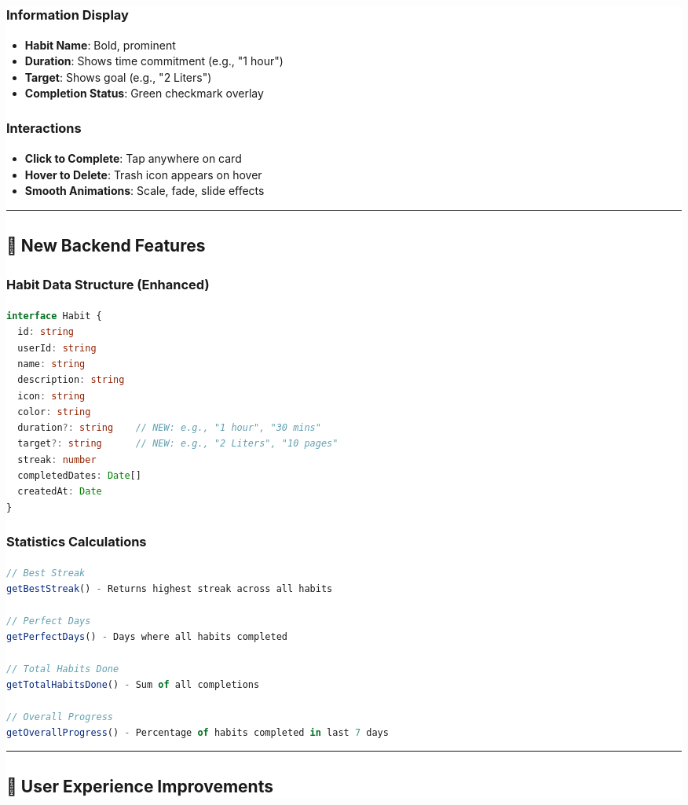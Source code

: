 ### Information Display
- **Habit Name**: Bold, prominent
- **Duration**: Shows time commitment (e.g., "1 hour")
- **Target**: Shows goal (e.g., "2 Liters")
- **Completion Status**: Green checkmark overlay

### Interactions
- **Click to Complete**: Tap anywhere on card
- **Hover to Delete**: Trash icon appears on hover
- **Smooth Animations**: Scale, fade, slide effects

---

## 🚀 New Backend Features

### Habit Data Structure (Enhanced)
```typescript
interface Habit {
  id: string
  userId: string
  name: string
  description: string
  icon: string
  color: string
  duration?: string    // NEW: e.g., "1 hour", "30 mins"
  target?: string      // NEW: e.g., "2 Liters", "10 pages"
  streak: number
  completedDates: Date[]
  createdAt: Date
}
```

### Statistics Calculations
```typescript
// Best Streak
getBestStreak() - Returns highest streak across all habits

// Perfect Days
getPerfectDays() - Days where all habits completed

// Total Habits Done
getTotalHabitsDone() - Sum of all completions

// Overall Progress
getOverallProgress() - Percentage of habits completed in last 7 days
```

---

## 🎯 User Experience Improvements
